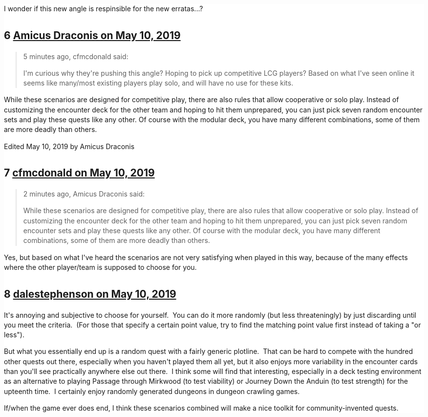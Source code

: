 I wonder if this new angle is respinsible for the new erratas...?

## 6 [Amicus Draconis on May 10, 2019](https://community.fantasyflightgames.com/topic/295134-mines-of-moria-gen-con-scenario/?do=findComment&comment=3699609)

> 5 minutes ago, cfmcdonald said:
> 
> I'm curious why they're pushing this angle? Hoping to pick up competitive LCG players? Based on what I've seen online it seems like many/most existing players play solo, and will have no use for these kits. 

While these scenarios are designed for competitive play, there are also rules that allow cooperative or solo play. Instead of customizing the encounter deck for the other team and hoping to hit them unprepared, you can just pick seven random encounter sets and play these quests like any other. Of course with the modular deck, you have many different combinations, some of them are more deadly than others.

Edited May 10, 2019 by Amicus Draconis

## 7 [cfmcdonald on May 10, 2019](https://community.fantasyflightgames.com/topic/295134-mines-of-moria-gen-con-scenario/?do=findComment&comment=3699616)

> 2 minutes ago, Amicus Draconis said:
> 
> While these scenarios are designed for competitive play, there are also rules that allow cooperative or solo play. Instead of customizing the encounter deck for the other team and hoping to hit them unprepared, you can just pick seven random encounter sets and play these quests like any other. Of course with the modular deck, you have many different combinations, some of them are more deadly than others.

Yes, but based on what I've heard the scenarios are not very satisfying when played in this way, because of the many effects where the other player/team is supposed to choose for you. 

## 8 [dalestephenson on May 10, 2019](https://community.fantasyflightgames.com/topic/295134-mines-of-moria-gen-con-scenario/?do=findComment&comment=3699644)

It's annoying and subjective to choose for yourself.  You can do it more randomly (but less threateningly) by just discarding until you meet the criteria.  (For those that specify a certain point value, try to find the matching point value first instead of taking a "or less").

But what you essentially end up is a random quest with a fairly generic plotline.  That can be hard to compete with the hundred other quests out there, especially when you haven't played them all yet, but it also enjoys more variability in the encounter cards than you'll see practically anywhere else out there.  I think some will find that interesting, especially in a deck testing environment as an alternative to playing Passage through Mirkwood (to test viability) or Journey Down the Anduin (to test strength) for the upteenth time.  I certainly enjoy randomly generated dungeons in dungeon crawling games.

If/when the game ever does end, I think these scenarios combined will make a nice toolkit for community-invented quests.
